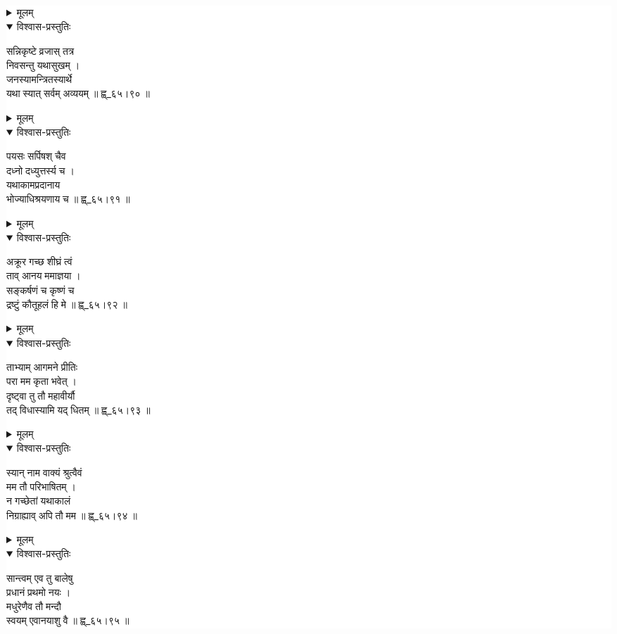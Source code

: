 <details><summary>मूलम्</summary></details>

<details open><summary>विश्वास-प्रस्तुतिः</summary>

सन्निकृष्टे व्रजास् तत्र  
निवसन्तु यथासुखम् ।  
जनस्यामन्त्रितस्यार्थे  
यथा स्यात् सर्वम् अव्ययम् ॥ ह्व्_६५।९० ॥
</details>

<details><summary>मूलम्</summary></details>

<details open><summary>विश्वास-प्रस्तुतिः</summary>

पयसः सर्पिषश् चैव  
दध्नो दध्युत्तर्स्य च ।  
यथाकामप्रदानाय  
भोज्याधिश्रयणाय च ॥ ह्व्_६५।९१ ॥
</details>

<details><summary>मूलम्</summary></details>

<details open><summary>विश्वास-प्रस्तुतिः</summary>

अक्रूर गच्छ शीघ्रं त्वं  
ताव् आनय ममाज्ञया ।  
सङ्कर्षणं च कृष्णं च  
द्रष्टुं कौतूहलं हि मे ॥ ह्व्_६५।९२ ॥
</details>

<details><summary>मूलम्</summary></details>

<details open><summary>विश्वास-प्रस्तुतिः</summary>

ताभ्याम् आगमने प्रीतिः  
परा मम कृता भवेत् ।  
दृष्ट्वा तु तौ महावीर्यौ  
तद् विधास्यामि यद् धितम् ॥ ह्व्_६५।९३ ॥
</details>

<details><summary>मूलम्</summary></details>

<details open><summary>विश्वास-प्रस्तुतिः</summary>

स्यान् नाम वाक्यं श्रुत्वैवं  
मम तौ परिभाषितम् ।  
न गच्छेतां यथाकालं  
निग्राह्याव् अपि तौ मम ॥ ह्व्_६५।९४ ॥
</details>

<details><summary>मूलम्</summary></details>

<details open><summary>विश्वास-प्रस्तुतिः</summary>

सान्त्वम् एव तु बालेषु  
प्रधानं प्रथमो नयः ।  
मधुरेणैव तौ मन्दौ  
स्वयम् एवानयाशु वै ॥ ह्व्_६५।९५ ॥
</details>
